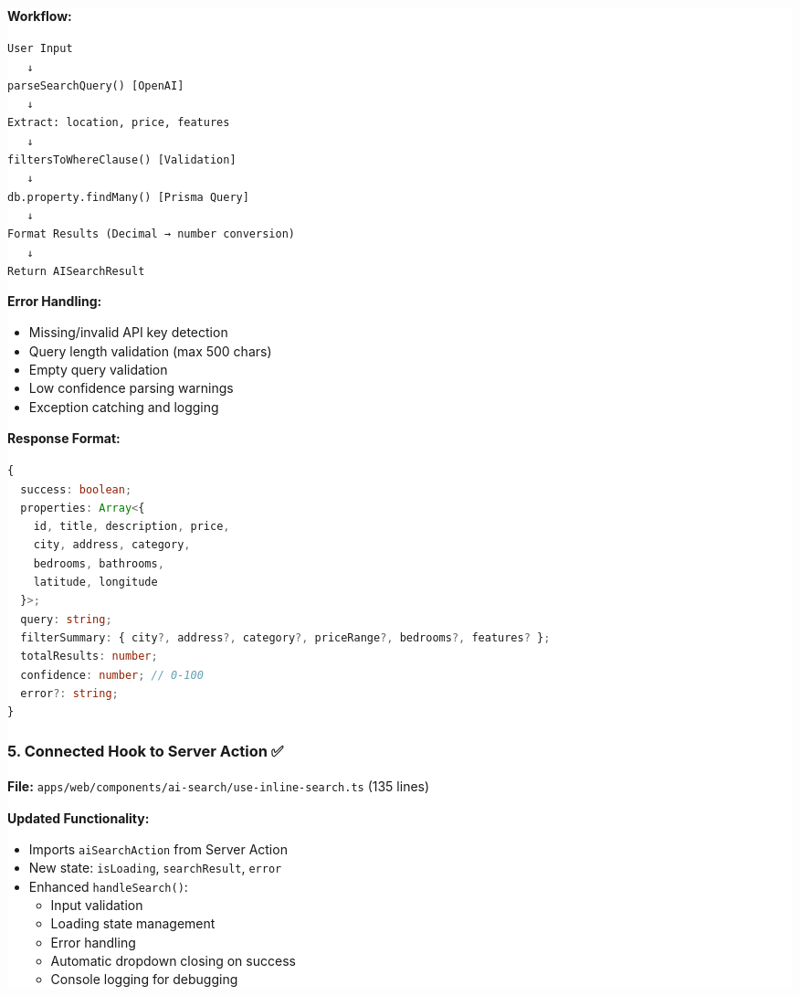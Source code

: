 **Workflow:**
```
User Input
   ↓
parseSearchQuery() [OpenAI]
   ↓
Extract: location, price, features
   ↓
filtersToWhereClause() [Validation]
   ↓
db.property.findMany() [Prisma Query]
   ↓
Format Results (Decimal → number conversion)
   ↓
Return AISearchResult
```

**Error Handling:**
- Missing/invalid API key detection
- Query length validation (max 500 chars)
- Empty query validation
- Low confidence parsing warnings
- Exception catching and logging

**Response Format:**
```typescript
{
  success: boolean;
  properties: Array<{
    id, title, description, price,
    city, address, category,
    bedrooms, bathrooms,
    latitude, longitude
  }>;
  query: string;
  filterSummary: { city?, address?, category?, priceRange?, bedrooms?, features? };
  totalResults: number;
  confidence: number; // 0-100
  error?: string;
}
```

### 5. **Connected Hook to Server Action** ✅
**File:** `apps/web/components/ai-search/use-inline-search.ts` (135 lines)

**Updated Functionality:**
- Imports `aiSearchAction` from Server Action
- New state: `isLoading`, `searchResult`, `error`
- Enhanced `handleSearch()`:
  - Input validation
  - Loading state management
  - Error handling
  - Automatic dropdown closing on success
  - Console logging for debugging
